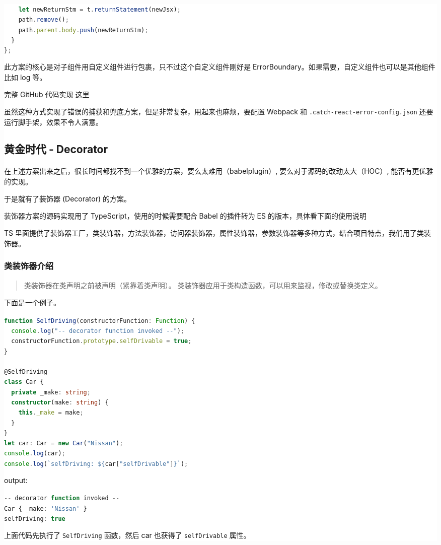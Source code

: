 ```js
    let newReturnStm = t.returnStatement(newJsx);
    path.remove();
    path.parent.body.push(newReturnStm);
  }
};
```

此方案的核心是对子组件用自定义组件进行包裹，只不过这个自定义组件刚好是 ErrorBoundary。如果需要，自定义组件也可以是其他组件比如 log 等。

完整 GitHub 代码实现 [这里](https://github.com/xff1874/react-error-sentinel)

虽然这种方式实现了错误的捕获和兜底方案，但是非常复杂，用起来也麻烦，要配置 Webpack 和 `.catch-react-error-config.json` 还要运行脚手架，效果不令人满意。

## 黄金时代 - Decorator

在上述方案出来之后，很长时间都找不到一个优雅的方案，要么太难用（babelplugin）, 要么对于源码的改动太大（HOC）, 能否有更优雅的实现。

于是就有了装饰器 (Decorator) 的方案。

装饰器方案的源码实现用了 TypeScript，使用的时候需要配合 Babel 的插件转为 ES 的版本，具体看下面的使用说明

TS 里面提供了装饰器工厂，类装饰器，方法装饰器，访问器装饰器，属性装饰器，参数装饰器等多种方式，结合项目特点，我们用了类装饰器。

### 类装饰器介绍

> 类装饰器在类声明之前被声明（紧靠着类声明）。 类装饰器应用于类构造函数，可以用来监视，修改或替换类定义。

下面是一个例子。

```ts
function SelfDriving(constructorFunction: Function) {
  console.log("-- decorator function invoked --");
  constructorFunction.prototype.selfDrivable = true;
}

@SelfDriving
class Car {
  private _make: string;
  constructor(make: string) {
    this._make = make;
  }
}
let car: Car = new Car("Nissan");
console.log(car);
console.log(`selfDriving: ${car["selfDrivable"]}`);
```

output:

```ts
-- decorator function invoked --
Car { _make: 'Nissan' }
selfDriving: true
```

上面代码先执行了 `SelfDriving` 函数，然后 car 也获得了 `selfDrivable` 属性。
